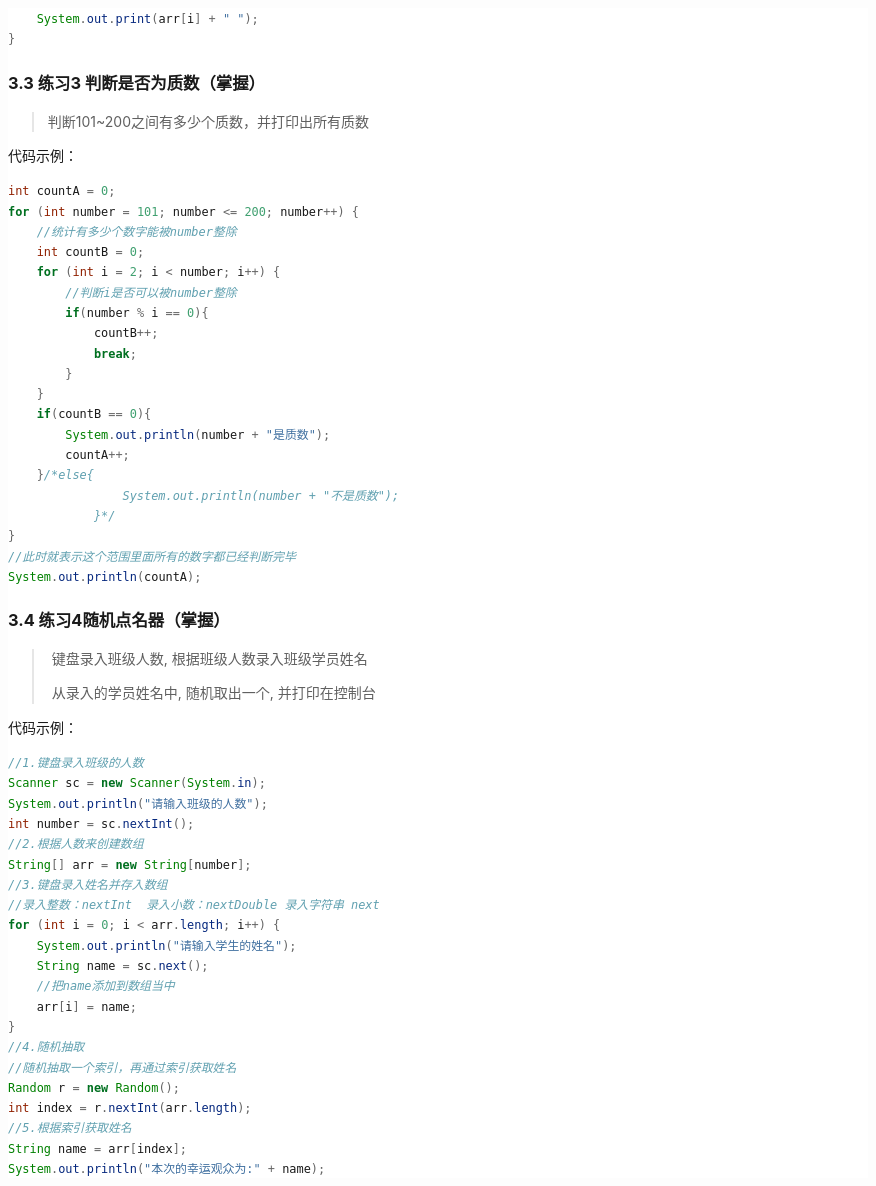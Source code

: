 ```java
    System.out.print(arr[i] + " ");
}
```

### 3.3 练习3 判断是否为质数（掌握）

> 判断101~200之间有多少个质数，并打印出所有质数
>

代码示例：

```java
int countA = 0;
for (int number = 101; number <= 200; number++) {
    //统计有多少个数字能被number整除
    int countB = 0;
    for (int i = 2; i < number; i++) {
        //判断i是否可以被number整除
        if(number % i == 0){
            countB++;
            break;
        }
    }
    if(countB == 0){
        System.out.println(number + "是质数");
        countA++;
    }/*else{
                System.out.println(number + "不是质数");
            }*/
}
//此时就表示这个范围里面所有的数字都已经判断完毕
System.out.println(countA);
```

### 3.4 练习4随机点名器（掌握）

> ​	键盘录入班级人数, 根据班级人数录入班级学员姓名
>
> ​	从录入的学员姓名中, 随机取出一个, 并打印在控制台
>

代码示例：

```java
//1.键盘录入班级的人数
Scanner sc = new Scanner(System.in);
System.out.println("请输入班级的人数");
int number = sc.nextInt();
//2.根据人数来创建数组
String[] arr = new String[number];
//3.键盘录入姓名并存入数组
//录入整数：nextInt  录入小数：nextDouble 录入字符串 next
for (int i = 0; i < arr.length; i++) {
    System.out.println("请输入学生的姓名");
    String name = sc.next();
    //把name添加到数组当中
    arr[i] = name;
}
//4.随机抽取
//随机抽取一个索引，再通过索引获取姓名
Random r = new Random();
int index = r.nextInt(arr.length);
//5.根据索引获取姓名
String name = arr[index];
System.out.println("本次的幸运观众为:" + name);
```